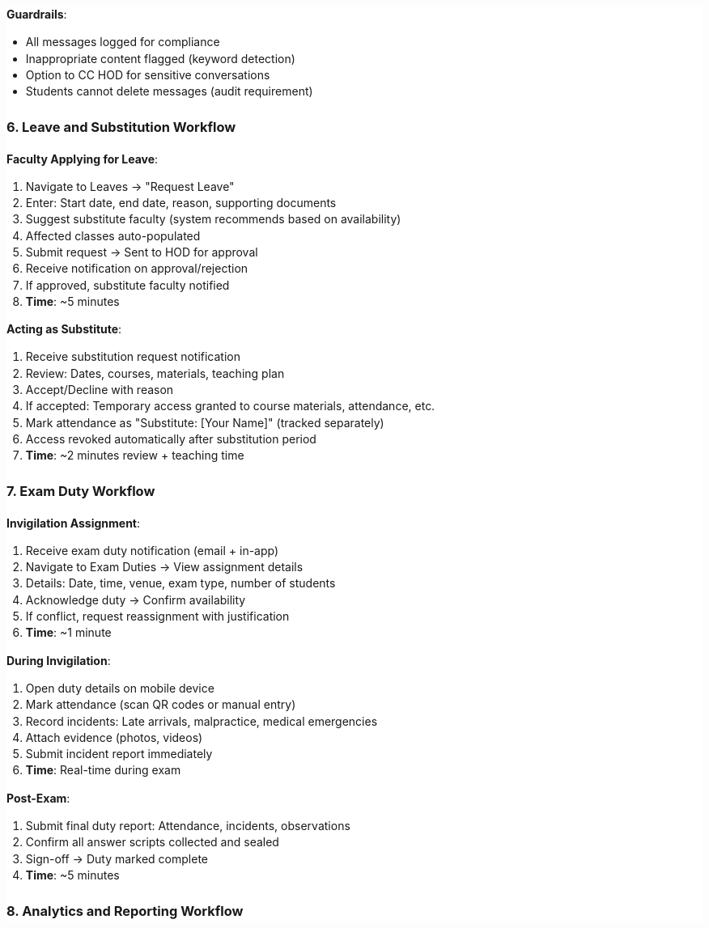 **Guardrails**:
- All messages logged for compliance
- Inappropriate content flagged (keyword detection)
- Option to CC HOD for sensitive conversations
- Students cannot delete messages (audit requirement)

### 6. Leave and Substitution Workflow

**Faculty Applying for Leave**:
1. Navigate to Leaves → "Request Leave"
2. Enter: Start date, end date, reason, supporting documents
3. Suggest substitute faculty (system recommends based on availability)
4. Affected classes auto-populated
5. Submit request → Sent to HOD for approval
6. Receive notification on approval/rejection
7. If approved, substitute faculty notified
8. **Time**: ~5 minutes

**Acting as Substitute**:
1. Receive substitution request notification
2. Review: Dates, courses, materials, teaching plan
3. Accept/Decline with reason
4. If accepted: Temporary access granted to course materials, attendance, etc.
5. Mark attendance as "Substitute: [Your Name]" (tracked separately)
6. Access revoked automatically after substitution period
7. **Time**: ~2 minutes review + teaching time

### 7. Exam Duty Workflow

**Invigilation Assignment**:
1. Receive exam duty notification (email + in-app)
2. Navigate to Exam Duties → View assignment details
3. Details: Date, time, venue, exam type, number of students
4. Acknowledge duty → Confirm availability
5. If conflict, request reassignment with justification
6. **Time**: ~1 minute

**During Invigilation**:
1. Open duty details on mobile device
2. Mark attendance (scan QR codes or manual entry)
3. Record incidents: Late arrivals, malpractice, medical emergencies
4. Attach evidence (photos, videos)
5. Submit incident report immediately
6. **Time**: Real-time during exam

**Post-Exam**:
1. Submit final duty report: Attendance, incidents, observations
2. Confirm all answer scripts collected and sealed
3. Sign-off → Duty marked complete
4. **Time**: ~5 minutes

### 8. Analytics and Reporting Workflow
